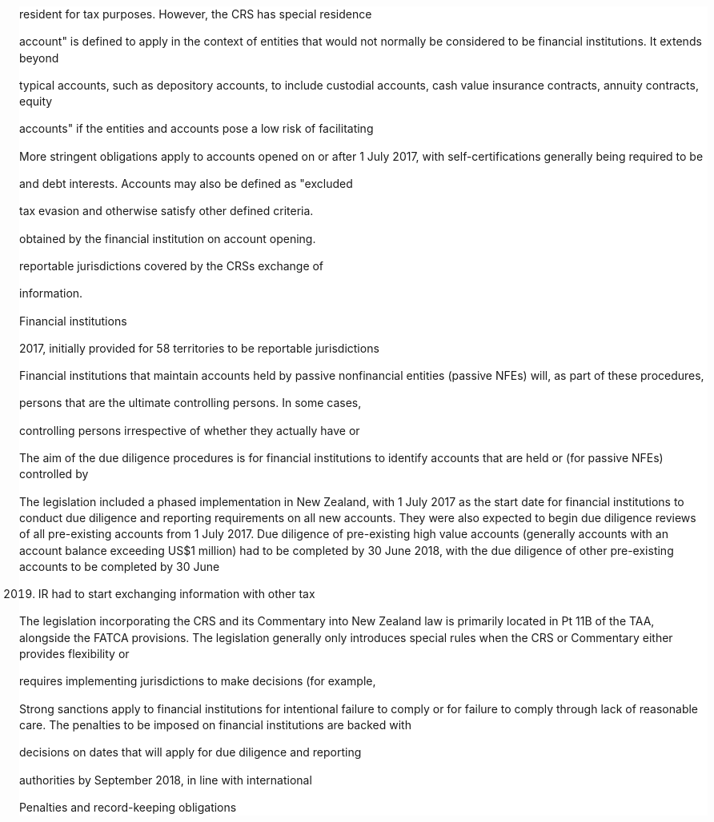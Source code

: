 resident for tax purposes. However, the CRS has special residence

account" is defined to apply in the context of entities that would not normally be considered to be financial institutions. It extends beyond

typical accounts, such as depository accounts, to include custodial accounts, cash value insurance contracts, annuity contracts, equity

accounts" if the entities and accounts pose a low risk of facilitating

More stringent obligations apply to accounts opened on or after 1 July 2017, with self-certifications generally being required to be

and debt interests. Accounts may also be defined as "excluded

tax evasion and otherwise satisfy other defined criteria.

obtained by the financial institution on account opening.

reportable jurisdictions covered by the CRSs exchange of

information.

Financial institutions

2017, initially provided for 58 territories to be reportable jurisdictions

Financial institutions that maintain accounts held by passive nonfinancial entities (passive NFEs) will, as part of these procedures,

persons that are the ultimate controlling persons. In some cases,

controlling persons irrespective of whether they actually have or

The aim of the due diligence procedures is for financial institutions to identify accounts that are held or (for passive NFEs) controlled by

The legislation included a phased implementation in New Zealand, with 1 July 2017 as the start date for financial institutions to conduct due diligence and reporting requirements on all new accounts. They were also expected to begin due diligence reviews of all pre-existing accounts from 1 July 2017. Due diligence of pre-existing high value accounts (generally accounts with an account balance exceeding US$1 million) had to be completed by 30 June 2018, with the due diligence of other pre-existing accounts to be completed by 30 June

2019. IR had to start exchanging information with other tax

The legislation incorporating the CRS and its Commentary into New Zealand law is primarily located in Pt 11B of the TAA, alongside the FATCA provisions. The legislation generally only introduces special rules when the CRS or Commentary either provides flexibility or

requires implementing jurisdictions to make decisions (for example,

Strong sanctions apply to financial institutions for intentional failure to comply or for failure to comply through lack of reasonable care. The penalties to be imposed on financial institutions are backed with

decisions on dates that will apply for due diligence and reporting

authorities by September 2018, in line with international

Penalties and record-keeping obligations
